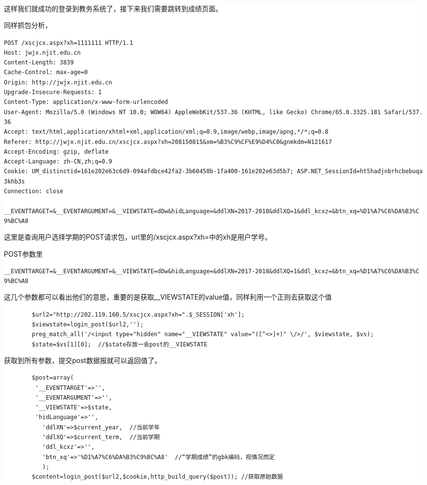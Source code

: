 这样我们就成功的登录到教务系统了，接下来我们需要跳转到成绩页面。

同样抓包分析，


```
POST /xscjcx.aspx?xh=1111111 HTTP/1.1
Host: jwjx.njit.edu.cn
Content-Length: 3839
Cache-Control: max-age=0
Origin: http://jwjx.njit.edu.cn
Upgrade-Insecure-Requests: 1
Content-Type: application/x-www-form-urlencoded
User-Agent: Mozilla/5.0 (Windows NT 10.0; WOW64) AppleWebKit/537.36 (KHTML, like Gecko) Chrome/65.0.3325.181 Safari/537.36
Accept: text/html,application/xhtml+xml,application/xml;q=0.9,image/webp,image/apng,*/*;q=0.8
Referer: http://jwjx.njit.edu.cn/xscjcx.aspx?xh=208150815&xm=%B3%C9%CF%E9%D4%C0&gnmkdm=N121617
Accept-Encoding: gzip, deflate
Accept-Language: zh-CN,zh;q=0.9
Cookie: UM_distinctid=161e202e63c6d9-094afdbce42fa2-3b60450b-1fa400-161e202e63d5b7; ASP.NET_SessionId=ht5hadjnbrhcbebuqa3khb3s
Connection: close

__EVENTTARGET=&__EVENTARGUMENT=&__VIEWSTATE=dDw&hidLanguage=&ddlXN=2017-2018&ddlXQ=1&ddl_kcxz=&btn_xq=%D1%A7%C6%DA%B3%C9%BC%A8
```



这里是查询用户选择学期的POST请求包，url里的/xscjcx.aspx?xh=中的xh是用户学号。

POST参数里

```
__EVENTTARGET=&__EVENTARGUMENT=&__VIEWSTATE=dDw&hidLanguage=&ddlXN=2017-2018&ddlXQ=1&ddl_kcxz=&btn_xq=%D1%A7%C6%DA%B3%C9%BC%A8
```

这几个参数都可以看出他们的意思，重要的是获取__VIEWSTATE的value值，同样利用一个正则去获取这个值

```
		$url2="http://202.119.160.5/xscjcx.aspx?xh=".$_SESSION['xh'];
		$viewstate=login_post($url2,'');
		preg_match_all('/<input type="hidden" name="__VIEWSTATE" value="([^<>]+)" \/>/', $viewstate, $vs);
		$state=$vs[1][0];  //$state存放一会post的__VIEWSTATE
```

获取到所有参数，提交post数据报就可以返回值了。

```
		$post=array(
		 '__EVENTTARGET'=>'',
		 '__EVENTARGUMENT'=>'',
		 '__VIEWSTATE'=>$state,
		 'hidLanguage'=>'',
		   'ddlXN'=>$current_year,  //当前学年
		   'ddlXQ'=>$current_term,  //当前学期
		   'ddl_kcxz'=>'',
		   'btn_xq'=>'%D1%A7%C6%DA%B3%C9%BC%A8'  //“学期成绩”的gbk编码，视情况而定
		   );
		$content=login_post($url2,$cookie,http_build_query($post)); //获取原始数据
```
